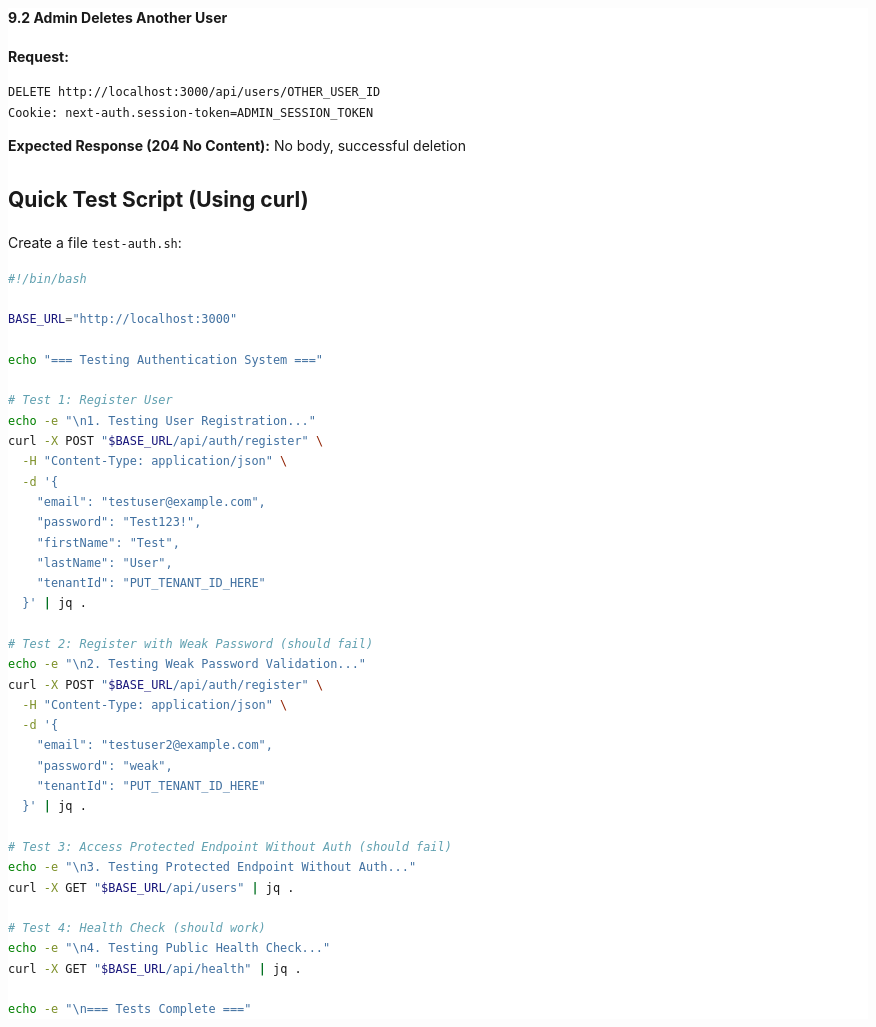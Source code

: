 #### 9.2 Admin Deletes Another User

**Request:**
```bash
DELETE http://localhost:3000/api/users/OTHER_USER_ID
Cookie: next-auth.session-token=ADMIN_SESSION_TOKEN
```

**Expected Response (204 No Content):**
No body, successful deletion

## Quick Test Script (Using curl)

Create a file `test-auth.sh`:

```bash
#!/bin/bash

BASE_URL="http://localhost:3000"

echo "=== Testing Authentication System ==="

# Test 1: Register User
echo -e "\n1. Testing User Registration..."
curl -X POST "$BASE_URL/api/auth/register" \
  -H "Content-Type: application/json" \
  -d '{
    "email": "testuser@example.com",
    "password": "Test123!",
    "firstName": "Test",
    "lastName": "User",
    "tenantId": "PUT_TENANT_ID_HERE"
  }' | jq .

# Test 2: Register with Weak Password (should fail)
echo -e "\n2. Testing Weak Password Validation..."
curl -X POST "$BASE_URL/api/auth/register" \
  -H "Content-Type: application/json" \
  -d '{
    "email": "testuser2@example.com",
    "password": "weak",
    "tenantId": "PUT_TENANT_ID_HERE"
  }' | jq .

# Test 3: Access Protected Endpoint Without Auth (should fail)
echo -e "\n3. Testing Protected Endpoint Without Auth..."
curl -X GET "$BASE_URL/api/users" | jq .

# Test 4: Health Check (should work)
echo -e "\n4. Testing Public Health Check..."
curl -X GET "$BASE_URL/api/health" | jq .

echo -e "\n=== Tests Complete ==="
```

